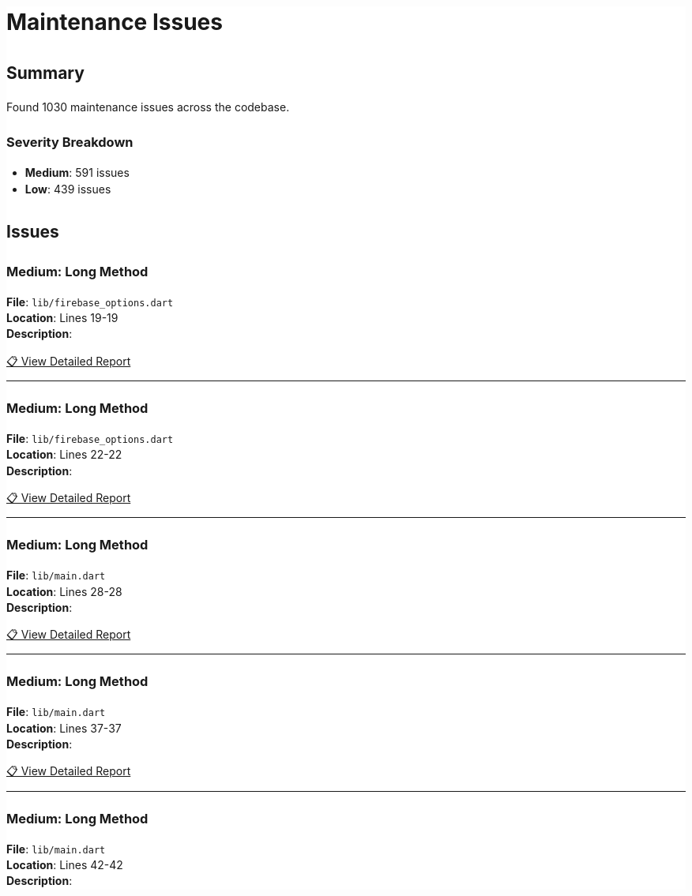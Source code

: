 # Maintenance Issues

## Summary
Found 1030 maintenance issues across the codebase.

### Severity Breakdown
- **Medium**: 591 issues
- **Low**: 439 issues

## Issues

### Medium: Long Method
**File**: `lib/firebase_options.dart`  
**Location**: Lines 19-19  
**Description**: 

[📋 View Detailed Report](../detailed-reports/2c78cae2-long-method.md)

---

### Medium: Long Method
**File**: `lib/firebase_options.dart`  
**Location**: Lines 22-22  
**Description**: 

[📋 View Detailed Report](../detailed-reports/b63555f7-long-method.md)

---

### Medium: Long Method
**File**: `lib/main.dart`  
**Location**: Lines 28-28  
**Description**: 

[📋 View Detailed Report](../detailed-reports/b287520a-long-method.md)

---

### Medium: Long Method
**File**: `lib/main.dart`  
**Location**: Lines 37-37  
**Description**: 

[📋 View Detailed Report](../detailed-reports/2f92da47-long-method.md)

---

### Medium: Long Method
**File**: `lib/main.dart`  
**Location**: Lines 42-42  
**Description**: 
